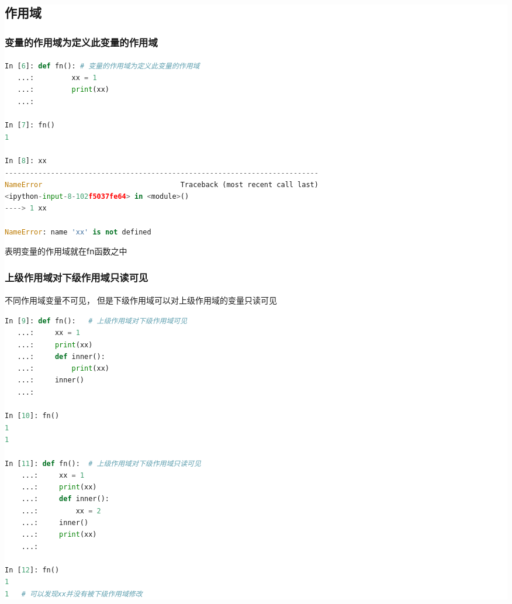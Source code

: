 ## 作用域

### 变量的作用域为定义此变量的作用域

```python
In [6]: def fn(): # 变量的作用域为定义此变量的作用域
   ...:         xx = 1
   ...:         print(xx)
   ...:     

In [7]: fn()
1

In [8]: xx
---------------------------------------------------------------------------
NameError                                 Traceback (most recent call last)
<ipython-input-8-102f5037fe64> in <module>()
----> 1 xx

NameError: name 'xx' is not defined
```

表明变量的作用域就在fn函数之中

### 上级作用域对下级作用域只读可见

不同作用域变量不可见， 但是下级作用域可以对上级作用域的变量只读可见

```python
In [9]: def fn():	# 上级作用域对下级作用域可见
   ...:     xx = 1
   ...:     print(xx)
   ...:     def inner():
   ...:         print(xx)
   ...:     inner()
   ...:     

In [10]: fn()
1
1

In [11]: def fn():	# 上级作用域对下级作用域只读可见
    ...:     xx = 1
    ...:     print(xx)
    ...:     def inner():
    ...:         xx = 2
    ...:     inner()
    ...:     print(xx)
    ...:     

In [12]: fn()
1
1	# 可以发现xx并没有被下级作用域修改
```
